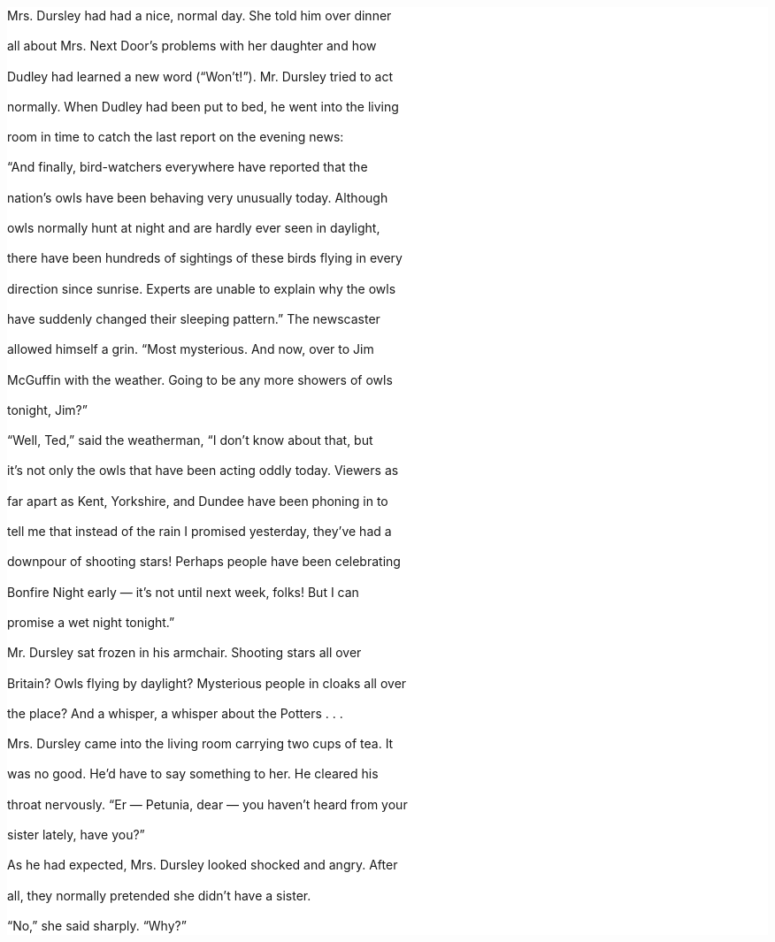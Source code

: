 Mrs. Dursley had had a nice, normal day. She told him over dinner

all about Mrs. Next Door’s problems with her daughter and how



<a name="br11"></a> 

Dudley had learned a new word (“Won’t!”). Mr. Dursley tried to act

normally. When Dudley had been put to bed, he went into the living

room in time to catch the last report on the evening news:

“And finally, bird-watchers everywhere have reported that the

nation’s owls have been behaving very unusually today. Although

owls normally hunt at night and are hardly ever seen in daylight,

there have been hundreds of sightings of these birds flying in every

direction since sunrise. Experts are unable to explain why the owls

have suddenly changed their sleeping pattern.” The newscaster

allowed himself a grin. “Most mysterious. And now, over to Jim

McGuffin with the weather. Going to be any more showers of owls

tonight, Jim?”

“Well, Ted,” said the weatherman, “I don’t know about that, but

it’s not only the owls that have been acting oddly today. Viewers as

far apart as Kent, Yorkshire, and Dundee have been phoning in to

tell me that instead of the rain I promised yesterday, they’ve had a

downpour of shooting stars! Perhaps people have been celebrating

Bonfire Night early — it’s not until next week, folks! But I can

promise a wet night tonight.”

Mr. Dursley sat frozen in his armchair. Shooting stars all over

Britain? Owls flying by daylight? Mysterious people in cloaks all over

the place? And a whisper, a whisper about the Potters . . .

Mrs. Dursley came into the living room carrying two cups of tea. It

was no good. He’d have to say something to her. He cleared his

throat nervously. “Er — Petunia, dear — you haven’t heard from your

sister lately, have you?”

As he had expected, Mrs. Dursley looked shocked and angry. After

all, they normally pretended she didn’t have a sister.

“No,” she said sharply. “Why?”
